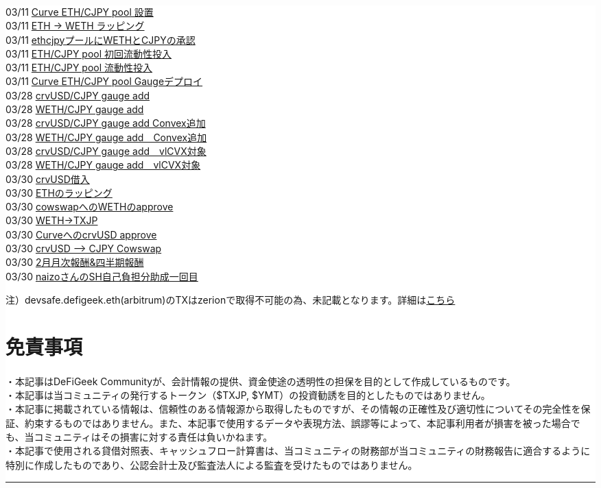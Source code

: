03/11	[Curve ETH/CJPY pool 設置](https://etherscan.io/tx/0x4579ff1be4dd77574430a7a65da9a1a1deb9dd372c9790b47f7a12d1a530edbc)  
03/11	[ETH → WETH  ラッピング](https://etherscan.io/tx/0x5378d6964f6ed1c4b86ddd0cf1af67b9844bdd765daec9b42415039ffc0a39b4)    
03/11	[ethcjpyプールにWETHとCJPYの承認](https://etherscan.io/tx/0x5938eeb7c5b38b18b969db31d3e0107282f32d4aa04b909c1c6d5c134cd26de4)  
03/11	[ETH/CJPY pool 初回流動性投入](https://etherscan.io/tx/0x37fbc18fcceda03ac7f3cb7feeefbc64b22b797303c7ddaf367a7d4c00357ead)   
03/11	[ETH/CJPY pool 流動性投入](https://etherscan.io/tx/0xbbdeba9b22a861ca39bbc6710d42ebecc2cc4a9bd143aa93a821faa0edf1a3e1)    
03/11	[Curve ETH/CJPY pool Gaugeデプロイ](https://etherscan.io/tx/0xf35d3559cd36d30558794ab1958fa3636618245622440277af1cbe617a1ddd1c)   
03/28	[crvUSD/CJPY gauge add](https://etherscan.io/tx/0xe6b23ab41bf10266ac23739935a11433be1b9ff5058a3b7ed2fc3a6308b8d350)  
03/28	[WETH/CJPY gauge add](https://etherscan.io/tx/0x82edc56676d57673ec3696217d030d4f5978747fe9beac724b969a707723f5ef)  
03/28	[crvUSD/CJPY gauge add   Convex追加](https://etherscan.io/tx/0x77e711f9d50324d9d6eec482b771f27df2bc34a2f223b867a7b69d72ada000ba)  
03/28	[WETH/CJPY gauge add　Convex追加](https://etherscan.io/tx/0x52a4265804bb0036e2fa73a1198c09852dea10055e8ca907779d491ca7f27af5)  
03/28	[crvUSD/CJPY gauge add　vlCVX対象](https://etherscan.io/tx/0x85429e34e0fd52a207b94afcddbe7b96386c280235bbbfc8eaf4893dffbf3a1e)  
03/28	[WETH/CJPY gauge add　vlCVX対象](https://etherscan.io/tx/0x705cac521d39fca37a0fceff36b91081145d4535d79b7895aa248c234221e873)  
03/30	[crvUSD借入](https://etherscan.io/tx/0x7dbcd4fea66bac8f24b86ea0e9ec29024778d63fcc78979e5354c63529508ac1)  
03/30	[ETHのラッピング](https://etherscan.io/tx/0x7dbcd4fea66bac8f24b86ea0e9ec29024778d63fcc78979e5354c63529508ac1)   
03/30	[cowswapへのWETHのapprove](https://etherscan.io/tx/0x025cac8bbd8a564b15fa8083ab3c6ffa1e42c319eeb0cd1841910ef7871d0ed2)  
03/30	[WETH→TXJP](https://etherscan.io/tx/0x799286d7d3f90b701447848d58eb13d0faba4ff07010dbe421f792651c96cda1)    
03/30	[CurveへのcrvUSD approve](https://etherscan.io/tx/0x76717b40645384c062c0f7d8b2dbb7535fa181684c540e65bdd0769e96b0d084)  
03/30	[crvUSD --> CJPY Cowswap](https://etherscan.io/tx/0xfa358dbed4cf4acdb903e69144df3e17e7ee2fd7c0a867aac1308cc2cad7a552)    
03/30	[2月月次報酬&四半期報酬](https://etherscan.io/tx/0x4ed38008fe0f137eae1a892c1fe8676c71e1f73c2fcc43ac67b80388652bd339)   
03/30	[naizoさんのSH自己負担分助成一回目](https://etherscan.io/tx/0xb265b287eef9705245a17354a8c42f1d9f7e89d68eeec76c8cd4a618abf7a3ca)  

注）devsafe.defigeek.eth(arbitrum)のTXはzerionで取得不可能の為、未記載となります。詳細は[こちら](https://debank.com/profile/0x0b0a167a0b6800207c89544d2ebdc98dcdd33bec/history)

# 免責事項

・本記事はDeFiGeek Communityが、会計情報の提供、資金使途の透明性の担保を目的として作成しているものです。\
・本記事は当コミュニティの発行するトークン（$TXJP, $YMT）の投資勧誘を目的としたものではありません。\
・本記事に掲載されている情報は、信頼性のある情報源から取得したものですが、その情報の正確性及び適切性についてその完全性を保証、約束するものではありません。また、本記事で使用するデータや表現方法、誤謬等によって、本記事利用者が損害を被った場合でも、当コミュニティはその損害に対する責任は負いかねます。\
・本記事で使用される貸借対照表、キャッシュフロー計算書は、当コミュニティの財務部が当コミュニティの財務報告に適合するように特別に作成したものであり、公認会計士及び監査法人による監査を受けたものではありません。

---